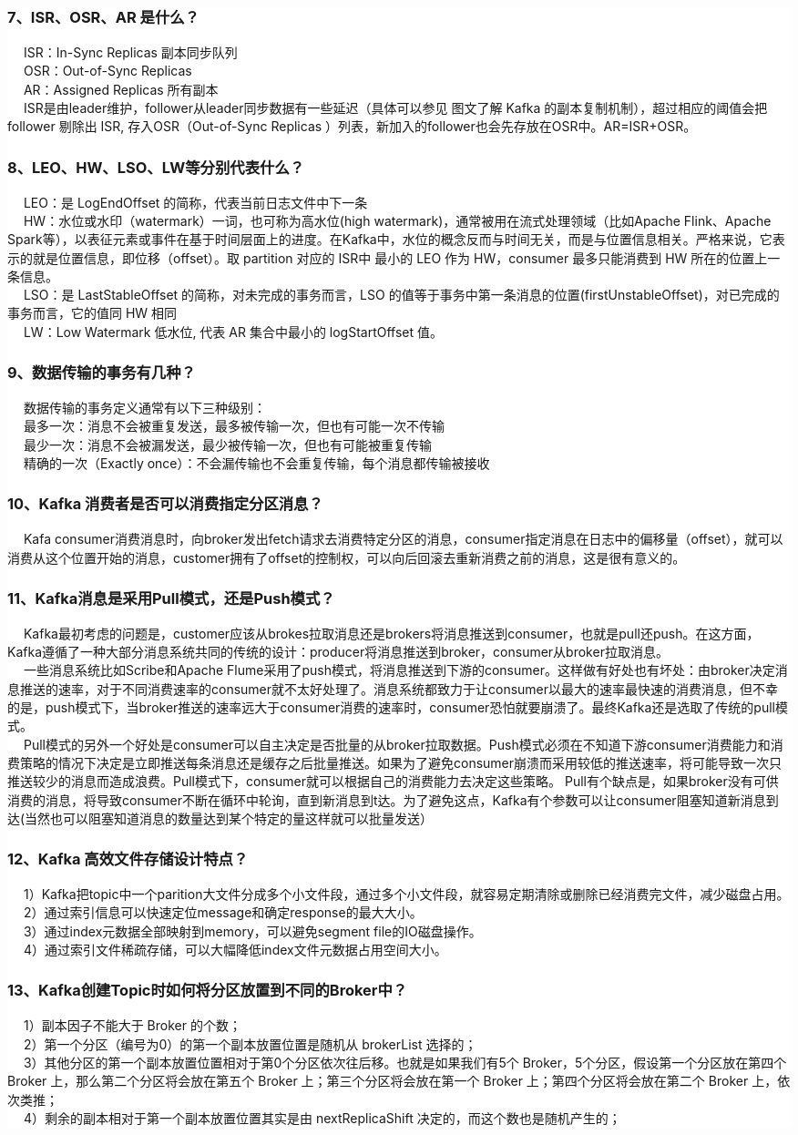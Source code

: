 ### 7、ISR、OSR、AR 是什么？  
&emsp; ISR：In-Sync Replicas 副本同步队列  
&emsp; OSR：Out-of-Sync Replicas  
&emsp; AR：Assigned Replicas 所有副本  
&emsp; ISR是由leader维护，follower从leader同步数据有一些延迟（具体可以参见 图文了解 Kafka 的副本复制机制），超过相应的阈值会把 follower 剔除出 ISR, 存入OSR（Out-of-Sync Replicas ）列表，新加入的follower也会先存放在OSR中。AR=ISR+OSR。  

### 8、LEO、HW、LSO、LW等分别代表什么？  
&emsp; LEO：是 LogEndOffset 的简称，代表当前日志文件中下一条  
&emsp; HW：水位或水印（watermark）一词，也可称为高水位(high watermark)，通常被用在流式处理领域（比如Apache Flink、Apache Spark等），以表征元素或事件在基于时间层面上的进度。在Kafka中，水位的概念反而与时间无关，而是与位置信息相关。严格来说，它表示的就是位置信息，即位移（offset）。取 partition 对应的 ISR中 最小的 LEO 作为 HW，consumer 最多只能消费到 HW 所在的位置上一条信息。  
&emsp; LSO：是 LastStableOffset 的简称，对未完成的事务而言，LSO 的值等于事务中第一条消息的位置(firstUnstableOffset)，对已完成的事务而言，它的值同 HW 相同  
&emsp; LW：Low Watermark 低水位, 代表 AR 集合中最小的 logStartOffset 值。  

### 9、数据传输的事务有几种？

&emsp; 数据传输的事务定义通常有以下三种级别：  
&emsp; 最多一次：消息不会被重复发送，最多被传输一次，但也有可能一次不传输  
&emsp; 最少一次：消息不会被漏发送，最少被传输一次，但也有可能被重复传输  
&emsp; 精确的一次（Exactly once）：不会漏传输也不会重复传输，每个消息都传输被接收  

### 10、Kafka 消费者是否可以消费指定分区消息？  
&emsp; Kafa consumer消费消息时，向broker发出fetch请求去消费特定分区的消息，consumer指定消息在日志中的偏移量（offset），就可以消费从这个位置开始的消息，customer拥有了offset的控制权，可以向后回滚去重新消费之前的消息，这是很有意义的。  

### 11、Kafka消息是采用Pull模式，还是Push模式？  
&emsp; Kafka最初考虑的问题是，customer应该从brokes拉取消息还是brokers将消息推送到consumer，也就是pull还push。在这方面，Kafka遵循了一种大部分消息系统共同的传统的设计：producer将消息推送到broker，consumer从broker拉取消息。  
&emsp; 一些消息系统比如Scribe和Apache Flume采用了push模式，将消息推送到下游的consumer。这样做有好处也有坏处：由broker决定消息推送的速率，对于不同消费速率的consumer就不太好处理了。消息系统都致力于让consumer以最大的速率最快速的消费消息，但不幸的是，push模式下，当broker推送的速率远大于consumer消费的速率时，consumer恐怕就要崩溃了。最终Kafka还是选取了传统的pull模式。  
&emsp; Pull模式的另外一个好处是consumer可以自主决定是否批量的从broker拉取数据。Push模式必须在不知道下游consumer消费能力和消费策略的情况下决定是立即推送每条消息还是缓存之后批量推送。如果为了避免consumer崩溃而采用较低的推送速率，将可能导致一次只推送较少的消息而造成浪费。Pull模式下，consumer就可以根据自己的消费能力去决定这些策略。 Pull有个缺点是，如果broker没有可供消费的消息，将导致consumer不断在循环中轮询，直到新消息到t达。为了避免这点，Kafka有个参数可以让consumer阻塞知道新消息到达(当然也可以阻塞知道消息的数量达到某个特定的量这样就可以批量发送）  

### 12、Kafka 高效文件存储设计特点？  
&emsp; 1）Kafka把topic中一个parition大文件分成多个小文件段，通过多个小文件段，就容易定期清除或删除已经消费完文件，减少磁盘占用。  
&emsp; 2）通过索引信息可以快速定位message和确定response的最大大小。  
&emsp; 3）通过index元数据全部映射到memory，可以避免segment file的IO磁盘操作。  
&emsp; 4）通过索引文件稀疏存储，可以大幅降低index文件元数据占用空间大小。  

### 13、Kafka创建Topic时如何将分区放置到不同的Broker中？  
&emsp; 1）副本因子不能大于 Broker 的个数；  
&emsp; 2）第一个分区（编号为0）的第一个副本放置位置是随机从 brokerList 选择的；  
&emsp; 3）其他分区的第一个副本放置位置相对于第0个分区依次往后移。也就是如果我们有5个 Broker，5个分区，假设第一个分区放在第四个 Broker 上，那么第二个分区将会放在第五个 Broker 上；第三个分区将会放在第一个 Broker 上；第四个分区将会放在第二个 Broker 上，依次类推；  
&emsp; 4）剩余的副本相对于第一个副本放置位置其实是由 nextReplicaShift 决定的，而这个数也是随机产生的；  

